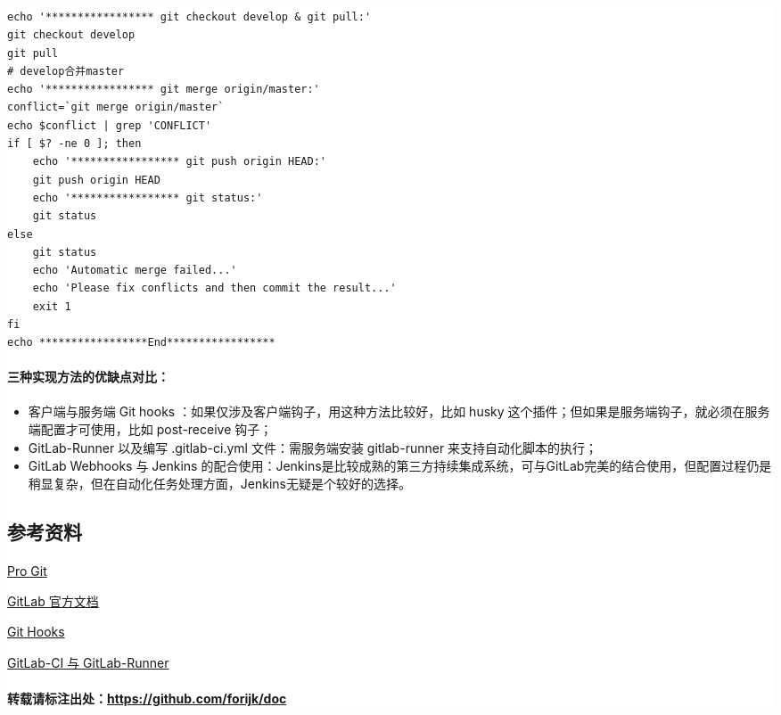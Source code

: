 ```
echo '***************** git checkout develop & git pull:'
git checkout develop
git pull
# develop合并master
echo '***************** git merge origin/master:'
conflict=`git merge origin/master`
echo $conflict | grep 'CONFLICT'
if [ $? -ne 0 ]; then
    echo '***************** git push origin HEAD:'
    git push origin HEAD
    echo '***************** git status:'
    git status
else
    git status
    echo 'Automatic merge failed...'
    echo 'Please fix conflicts and then commit the result...'
    exit 1
fi
echo *****************End*****************

```

#### 三种实现方法的优缺点对比：

- 客户端与服务端 Git hooks ：如果仅涉及客户端钩子，用这种方法比较好，比如 husky 这个插件；但如果是服务端钩子，就必须在服务端配置才可使用，比如 post-receive 钩子；
- GitLab-Runner 以及编写 .gitlab-ci.yml 文件：需服务端安装 gitlab-runner 来支持自动化脚本的执行；
- GitLab Webhooks 与 Jenkins 的配合使用：Jenkins是比较成熟的第三方持续集成系统，可与GitLab完美的结合使用，但配置过程仍是稍显复杂，但在自动化任务处理方面，Jenkins无疑是个较好的选择。

## 参考资料

[Pro Git](http://git.oschina.net/progit/)

[GitLab 官方文档](https://docs.gitlab.com/ce/ci/yaml/README.html)

[Git Hooks](https://segmentfault.com/a/1190000000356487)

[GitLab-CI 与 GitLab-Runner](https://www.cnblogs.com/cnundefined/p/7095368.html)



#### 转载请标注出处：https://github.com/forijk/doc
